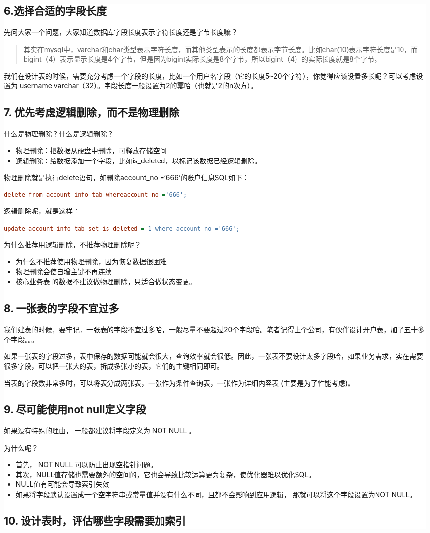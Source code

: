 6.选择合适的字段长度
-----------

先问大家一个问题，大家知道数据库字段长度表示字符长度还是字节长度嘛？

> 其实在mysql中，varchar和char类型表示字符长度，而其他类型表示的长度都表示字节长度。比如char(10)表示字符长度是10，而bigint（4）表示显示长度是4个字节，但是因为bigint实际长度是8个字节，所以bigint（4）的实际长度就是8个字节。

我们在设计表的时候，需要充分考虑一个字段的长度，比如一个用户名字段（它的长度5~20个字符），你觉得应该设置多长呢？可以考虑设置为 username varchar（32）。字段长度一般设置为2的幂哈（也就是2的n次方）。

7\. 优先考虑逻辑删除，而不是物理删除
--------------------

什么是物理删除？什么是逻辑删除？

*   物理删除：把数据从硬盘中删除，可释放存储空间
*   逻辑删除：给数据添加一个字段，比如is\_deleted，以标记该数据已经逻辑删除。

物理删除就是执行delete语句，如删除account\_no =‘666’的账户信息SQL如下：

```ini
delete from account_info_tab whereaccount_no ='666';
```

逻辑删除呢，就是这样：

```ini
update account_info_tab set is_deleted = 1 where account_no ='666';
```

为什么推荐用逻辑删除，不推荐物理删除呢？

*   为什么不推荐使用物理删除，因为恢复数据很困难
*   物理删除会使自增主键不再连续
*   核心业务表 的数据不建议做物理删除，只适合做状态变更。

8\. 一张表的字段不宜过多
--------------

我们建表的时候，要牢记，一张表的字段不宜过多哈，一般尽量不要超过20个字段哈。笔者记得上个公司，有伙伴设计开户表，加了五十多个字段。。。

如果一张表的字段过多，表中保存的数据可能就会很大，查询效率就会很低。因此，一张表不要设计太多字段哈，如果业务需求，实在需要很多字段，可以把一张大的表，拆成多张小的表，它们的主键相同即可。

当表的字段数非常多时，可以将表分成两张表，一张作为条件查询表，一张作为详细内容表 (主要是为了性能考虑)。

9\. 尽可能使用not null定义字段
---------------------

如果没有特殊的理由， 一般都建议将字段定义为 NOT NULL 。

为什么呢？

*   首先， NOT NULL 可以防止出现空指针问题。
*   其次，NULL值存储也需要额外的空间的，它也会导致比较运算更为复杂，使优化器难以优化SQL。
*   NULL值有可能会导致索引失效
*   如果将字段默认设置成一个空字符串或常量值并没有什么不同，且都不会影响到应用逻辑， 那就可以将这个字段设置为NOT NULL。

10\. 设计表时，评估哪些字段需要加索引
---------------------
